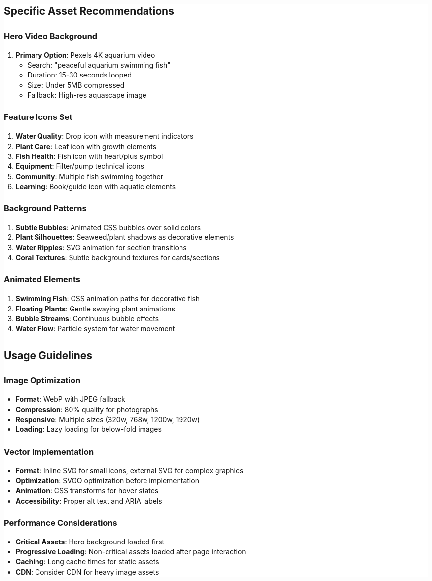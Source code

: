 ## Specific Asset Recommendations

### Hero Video Background
1. **Primary Option**: Pexels 4K aquarium video
   - Search: "peaceful aquarium swimming fish"
   - Duration: 15-30 seconds looped
   - Size: Under 5MB compressed
   - Fallback: High-res aquascape image

### Feature Icons Set
1. **Water Quality**: Drop icon with measurement indicators
2. **Plant Care**: Leaf icon with growth elements  
3. **Fish Health**: Fish icon with heart/plus symbol
4. **Equipment**: Filter/pump technical icons
5. **Community**: Multiple fish swimming together
6. **Learning**: Book/guide icon with aquatic elements

### Background Patterns
1. **Subtle Bubbles**: Animated CSS bubbles over solid colors
2. **Plant Silhouettes**: Seaweed/plant shadows as decorative elements
3. **Water Ripples**: SVG animation for section transitions
4. **Coral Textures**: Subtle background textures for cards/sections

### Animated Elements
1. **Swimming Fish**: CSS animation paths for decorative fish
2. **Floating Plants**: Gentle swaying plant animations
3. **Bubble Streams**: Continuous bubble effects
4. **Water Flow**: Particle system for water movement

## Usage Guidelines

### Image Optimization
- **Format**: WebP with JPEG fallback
- **Compression**: 80% quality for photographs
- **Responsive**: Multiple sizes (320w, 768w, 1200w, 1920w)
- **Loading**: Lazy loading for below-fold images

### Vector Implementation
- **Format**: Inline SVG for small icons, external SVG for complex graphics
- **Optimization**: SVGO optimization before implementation
- **Animation**: CSS transforms for hover states
- **Accessibility**: Proper alt text and ARIA labels

### Performance Considerations
- **Critical Assets**: Hero background loaded first
- **Progressive Loading**: Non-critical assets loaded after page interaction
- **Caching**: Long cache times for static assets
- **CDN**: Consider CDN for heavy image assets
